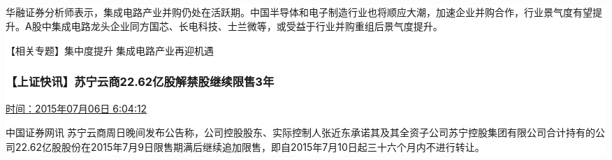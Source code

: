 








    
华融证券分析师表示，集成电路产业并购仍处在活跃期。中国半导体和电子制造行业也将顺应大潮，加速企业并购合作，行业景气度有望提升。A股中集成电路龙头企业同方国芯、长电科技、士兰微等，或受益于行业并购重组后景气度提升。






























    
【相关专题】集中度提升 集成电路产业再迎机遇
 
 

 

 
### 【上证快讯】苏宁云商22.62亿股解禁股继续限售3年
[时间：2015年07月06日 6:04:12](http://www.zf826.com/2015/07/123796.html)
 
中国证券网讯 苏宁云商周日晚间发布公告称，公司控股股东、实际控制人张近东承诺其及其全资子公司苏宁控股集团有限公司合计持有的公司22.62亿股股份在2015年7月9日限售期满后继续追加限售，即自2015年7月10日起三十六个月内不进行转让。





























